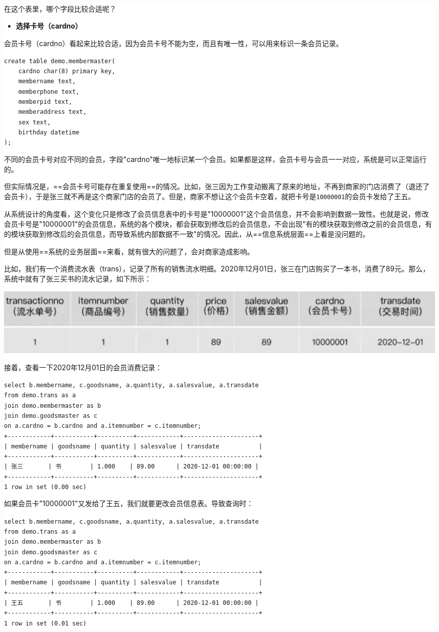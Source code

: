在这个表里，哪个字段比较合适呢？

- **选择卡号（cardno）**

会员卡号（cardno）看起来比较合适，因为会员卡号不能为空，而且有唯一性，可以用来标识一条会员记录。

```mysql
create table demo.membermaster(
	cardno char(8) primary key,
    membername text,
    memberphone text,
    memberpid text,
    memberaddress text,
    sex text,
    birthday datetime
);
```

不同的会员卡号对应不同的会员，字段"cardno"唯一地标识某一个会员。如果都是这样，会员卡号与会员一一对应，系统是可以正常运行的。

但实际情况是，==会员卡号可能存在重复使用==的情况。比如，张三因为工作变动搬离了原来的地址，不再到商家的门店消费了（退还了会员卡），于是张三就不再是这个商家门店的会员了。但是，商家不想让这个会员卡空着，就把卡号是`10000001`的会员卡发给了王五。

从系统设计的角度看，这个变化只是修改了会员信息表中的卡号是"10000001"这个会员信息，并不会影响到数据一致性。也就是说，修改会员卡号是"10000001"的会员信息，系统的各个模块，都会获取到修改后的会员信息，不会出现"有的模块获取到修改之前的会员信息，有的模块获取到修改后的会员信息，而导致系统内部数据不一致"的情况。因此，从==信息系统层面==上看是没问题的。

但是从使用==系统的业务层面==来看，就有很大的问题了，会对商家造成影响。

比如，我们有一个消费流水表（trans），记录了所有的销售流水明细。2020年12月01日，张三在门店购买了一本书，消费了89元。那么，系统中就有了张三买书的流水记录，如下所示：

![image-20220618104242492](第10章_索引优化与查询优化.assets\image-20220618104242492.png)

接着，查看一下2020年12月01日的会员消费记录：

```mysql
select b.membername, c.goodsname, a.quantity, a.salesvalue, a.transdate
from demo.trans as a
join demo.membermaster as b
join demo.goodsmaster as c
on a.cardno = b.cardno and a.itemnumber = c.itemnumber;
+------------+-----------+----------+------------+---------------------+
| membername | goodsname | quantity | salesvalue | transdate           |
+------------+-----------+----------+------------+---------------------+
| 张三       | 书        | 1.000    | 89.00      | 2020-12-01 00:00:00 |
+------------+-----------+----------+------------+---------------------+
1 row in set (0.00 sec)
```

如果会员卡"10000001"又发给了王五，我们就要更改会员信息表。导致查询时：

```mysql
select b.membername, c.goodsname, a.quantity, a.salesvalue, a.transdate
from demo.trans as a
join demo.membermaster as b
join demo.goodsmaster as c
on a.cardno = b.cardno and a.itemnumber = c.itemnumber;
+------------+-----------+----------+------------+---------------------+
| membername | goodsname | quantity | salesvalue | transdate           |
+------------+-----------+----------+------------+---------------------+
| 王五       | 书        | 1.000    | 89.00      | 2020-12-01 00:00:00 |
+------------+-----------+----------+------------+---------------------+
1 row in set (0.01 sec)
```
